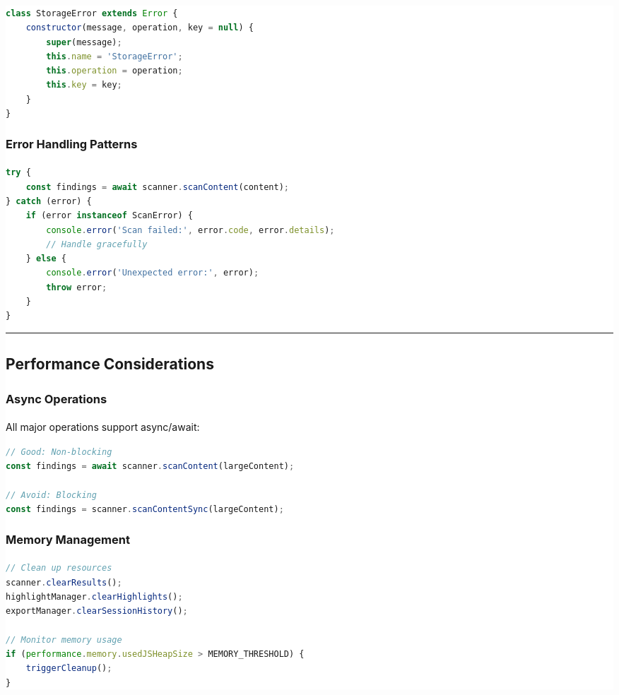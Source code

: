 ```javascript
class StorageError extends Error {
    constructor(message, operation, key = null) {
        super(message);
        this.name = 'StorageError';
        this.operation = operation;
        this.key = key;
    }
}
```

### Error Handling Patterns

```javascript
try {
    const findings = await scanner.scanContent(content);
} catch (error) {
    if (error instanceof ScanError) {
        console.error('Scan failed:', error.code, error.details);
        // Handle gracefully
    } else {
        console.error('Unexpected error:', error);
        throw error;
    }
}
```

---

## Performance Considerations

### Async Operations

All major operations support async/await:

```javascript
// Good: Non-blocking
const findings = await scanner.scanContent(largeContent);

// Avoid: Blocking
const findings = scanner.scanContentSync(largeContent);
```

### Memory Management

```javascript
// Clean up resources
scanner.clearResults();
highlightManager.clearHighlights();
exportManager.clearSessionHistory();

// Monitor memory usage
if (performance.memory.usedJSHeapSize > MEMORY_THRESHOLD) {
    triggerCleanup();
}
```
